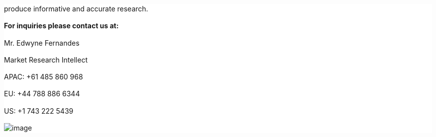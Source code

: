 produce informative and accurate research.</span></p><p><strong>For inquiries please contact us at:</strong></p><p>Mr. Edwyne Fernandes</p><p>Market Research Intellect</p><p>APAC: +61 485 860 968</p><p>EU: +44 788 886 6344</p><p>US: +1 743 222 5439</p>
![image](https://github.com/user-attachments/assets/b22282e0-8957-48f0-8092-fadf9c89573c)
